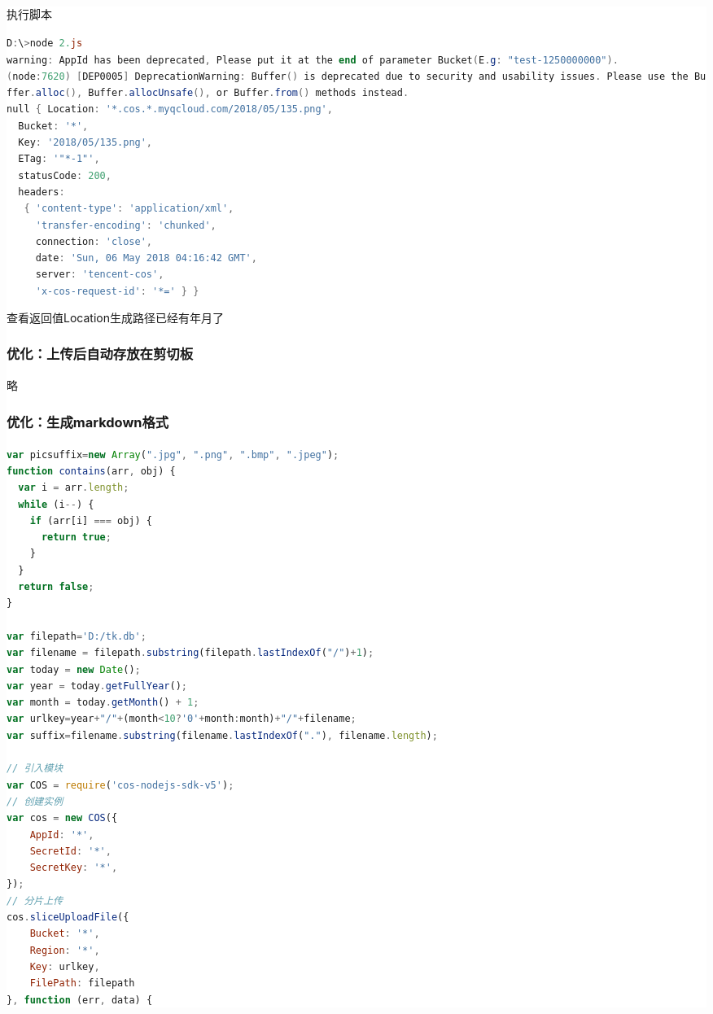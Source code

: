 执行脚本

```powershell
D:\>node 2.js
warning: AppId has been deprecated, Please put it at the end of parameter Bucket(E.g: "test-1250000000").
(node:7620) [DEP0005] DeprecationWarning: Buffer() is deprecated due to security and usability issues. Please use the Buffer.alloc(), Buffer.allocUnsafe(), or Buffer.from() methods instead.
null { Location: '*.cos.*.myqcloud.com/2018/05/135.png',
  Bucket: '*',
  Key: '2018/05/135.png',
  ETag: '"*-1"',
  statusCode: 200,
  headers:
   { 'content-type': 'application/xml',
     'transfer-encoding': 'chunked',
     connection: 'close',
     date: 'Sun, 06 May 2018 04:16:42 GMT',
     server: 'tencent-cos',
     'x-cos-request-id': '*=' } }
```

查看返回值Location生成路径已经有年月了

### 优化：上传后自动存放在剪切板

略

### 优化：生成markdown格式

```javascript
var picsuffix=new Array(".jpg", ".png", ".bmp", ".jpeg");
function contains(arr, obj) {
  var i = arr.length;
  while (i--) {
    if (arr[i] === obj) {
      return true;
    }
  }
  return false;
}

var filepath='D:/tk.db';
var filename = filepath.substring(filepath.lastIndexOf("/")+1); 
var today = new Date();
var year = today.getFullYear();
var month = today.getMonth() + 1;
var urlkey=year+"/"+(month<10?'0'+month:month)+"/"+filename;
var suffix=filename.substring(filename.lastIndexOf("."), filename.length);

// 引入模块
var COS = require('cos-nodejs-sdk-v5');
// 创建实例
var cos = new COS({
    AppId: '*',
    SecretId: '*',
    SecretKey: '*',
});
// 分片上传
cos.sliceUploadFile({
    Bucket: '*',
    Region: '*',
    Key: urlkey,
    FilePath: filepath
}, function (err, data) {
```
